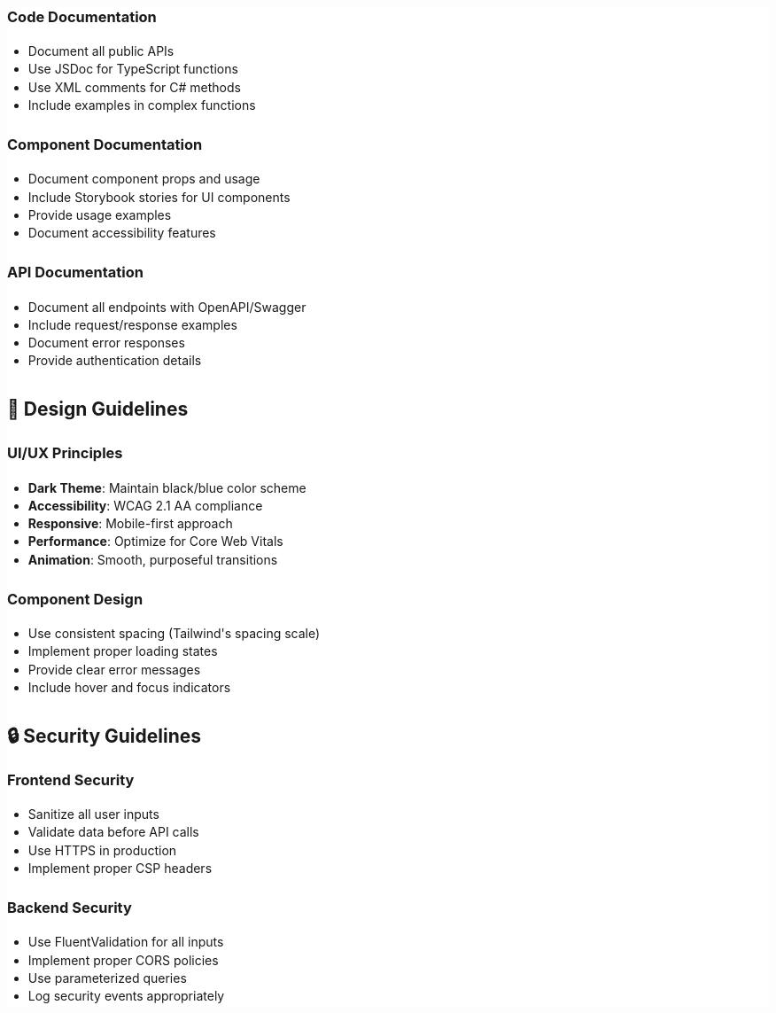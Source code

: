 ### Code Documentation

- Document all public APIs
- Use JSDoc for TypeScript functions
- Use XML comments for C# methods
- Include examples in complex functions

### Component Documentation

- Document component props and usage
- Include Storybook stories for UI components
- Provide usage examples
- Document accessibility features

### API Documentation

- Document all endpoints with OpenAPI/Swagger
- Include request/response examples
- Document error responses
- Provide authentication details

## 🎨 Design Guidelines

### UI/UX Principles

- **Dark Theme**: Maintain black/blue color scheme
- **Accessibility**: WCAG 2.1 AA compliance
- **Responsive**: Mobile-first approach
- **Performance**: Optimize for Core Web Vitals
- **Animation**: Smooth, purposeful transitions

### Component Design

- Use consistent spacing (Tailwind's spacing scale)
- Implement proper loading states
- Provide clear error messages
- Include hover and focus indicators

## 🔒 Security Guidelines

### Frontend Security

- Sanitize all user inputs
- Validate data before API calls
- Use HTTPS in production
- Implement proper CSP headers

### Backend Security

- Use FluentValidation for all inputs
- Implement proper CORS policies
- Use parameterized queries
- Log security events appropriately
